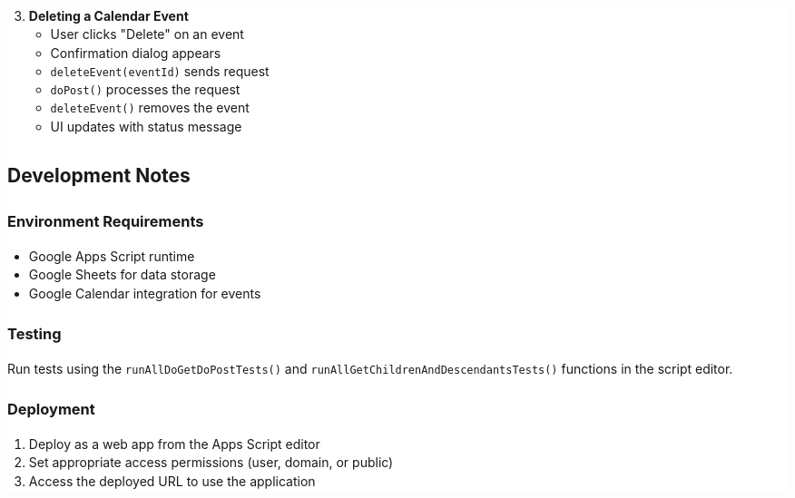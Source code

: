 3. **Deleting a Calendar Event**
   - User clicks "Delete" on an event
   - Confirmation dialog appears
   - `deleteEvent(eventId)` sends request
   - `doPost()` processes the request
   - `deleteEvent()` removes the event
   - UI updates with status message

## Development Notes

### Environment Requirements
- Google Apps Script runtime
- Google Sheets for data storage
- Google Calendar integration for events

### Testing
Run tests using the `runAllDoGetDoPostTests()` and `runAllGetChildrenAndDescendantsTests()` functions in the script editor.

### Deployment
1. Deploy as a web app from the Apps Script editor
2. Set appropriate access permissions (user, domain, or public)
3. Access the deployed URL to use the application 